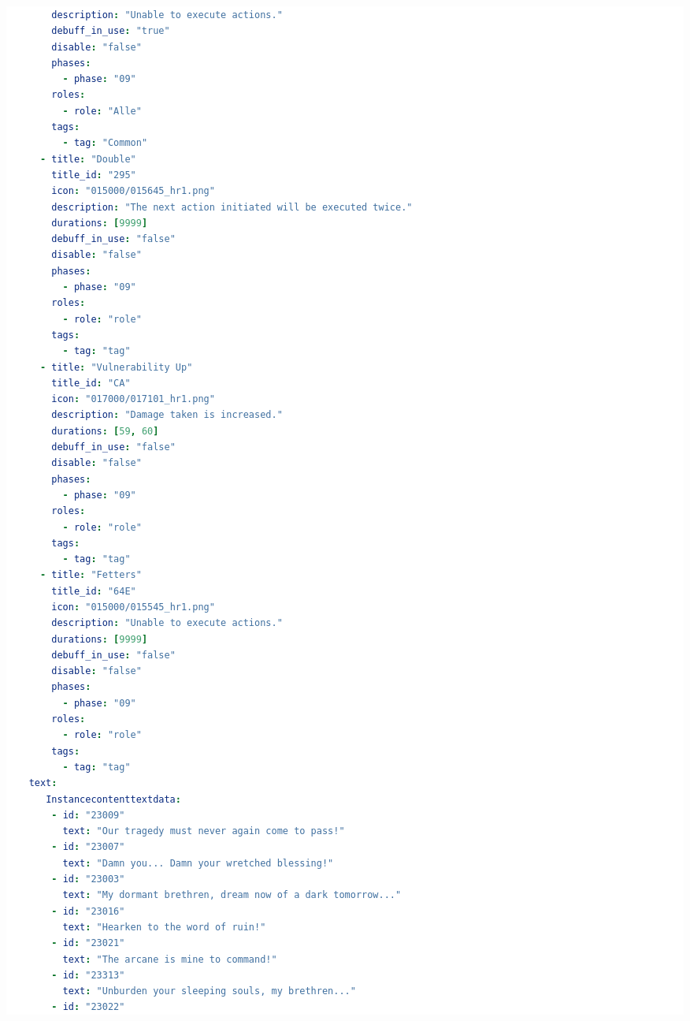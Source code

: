 ```yaml
        description: "Unable to execute actions."
        debuff_in_use: "true"
        disable: "false"
        phases:
          - phase: "09"
        roles:
          - role: "Alle"
        tags:
          - tag: "Common"
      - title: "Double"
        title_id: "295"
        icon: "015000/015645_hr1.png"
        description: "The next action initiated will be executed twice."
        durations: [9999]
        debuff_in_use: "false"
        disable: "false"
        phases:
          - phase: "09"
        roles:
          - role: "role"
        tags:
          - tag: "tag"
      - title: "Vulnerability Up"
        title_id: "CA"
        icon: "017000/017101_hr1.png"
        description: "Damage taken is increased."
        durations: [59, 60]
        debuff_in_use: "false"
        disable: "false"
        phases:
          - phase: "09"
        roles:
          - role: "role"
        tags:
          - tag: "tag"
      - title: "Fetters"
        title_id: "64E"
        icon: "015000/015545_hr1.png"
        description: "Unable to execute actions."
        durations: [9999]
        debuff_in_use: "false"
        disable: "false"
        phases:
          - phase: "09"
        roles:
          - role: "role"
        tags:
          - tag: "tag"
    text:
       Instancecontenttextdata: 
        - id: "23009"
          text: "Our tragedy must never again come to pass!"
        - id: "23007"
          text: "Damn you... Damn your wretched blessing!"
        - id: "23003"
          text: "My dormant brethren, dream now of a dark tomorrow..."
        - id: "23016"
          text: "Hearken to the word of ruin!"
        - id: "23021"
          text: "The arcane is mine to command!"
        - id: "23313"
          text: "Unburden your sleeping souls, my brethren..."
        - id: "23022"
```